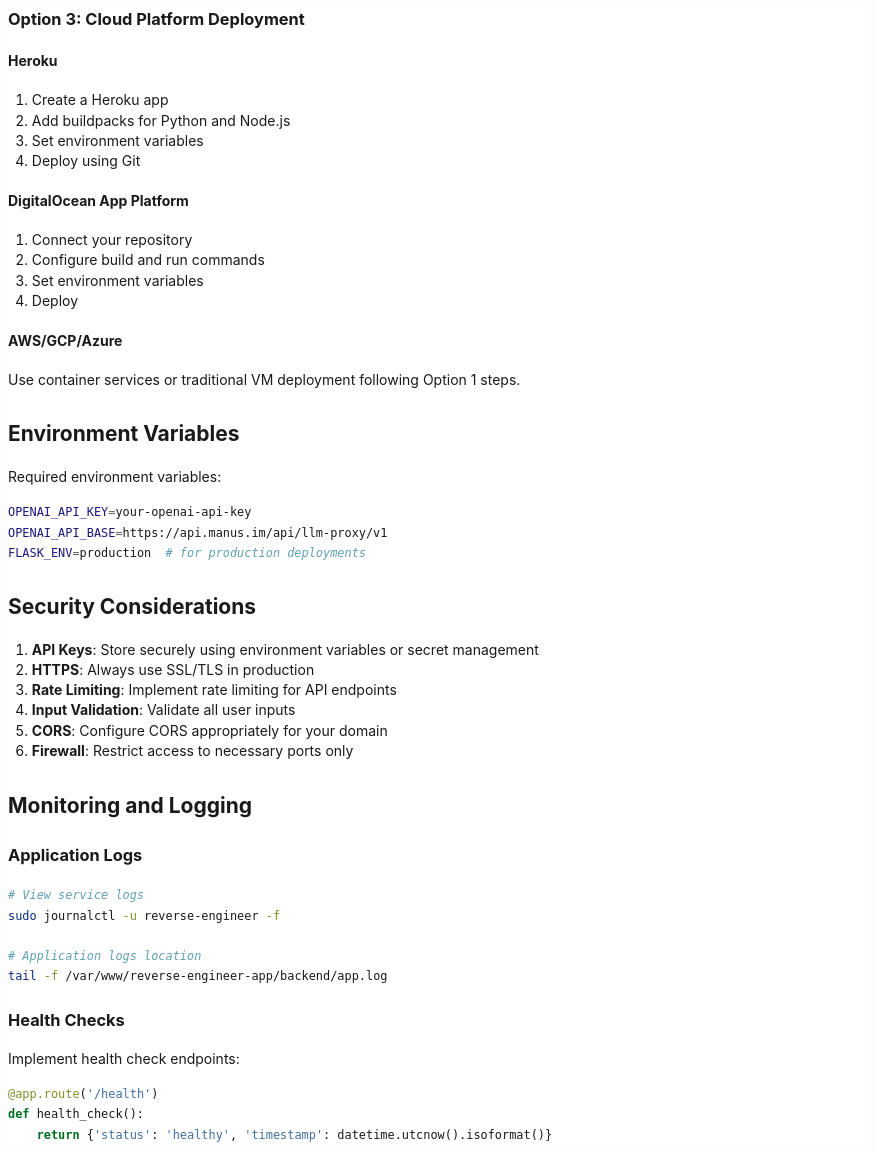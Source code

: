 ### Option 3: Cloud Platform Deployment

#### Heroku
1. Create a Heroku app
2. Add buildpacks for Python and Node.js
3. Set environment variables
4. Deploy using Git

#### DigitalOcean App Platform
1. Connect your repository
2. Configure build and run commands
3. Set environment variables
4. Deploy

#### AWS/GCP/Azure
Use container services or traditional VM deployment following Option 1 steps.

## Environment Variables

Required environment variables:

```bash
OPENAI_API_KEY=your-openai-api-key
OPENAI_API_BASE=https://api.manus.im/api/llm-proxy/v1
FLASK_ENV=production  # for production deployments
```

## Security Considerations

1. **API Keys**: Store securely using environment variables or secret management
2. **HTTPS**: Always use SSL/TLS in production
3. **Rate Limiting**: Implement rate limiting for API endpoints
4. **Input Validation**: Validate all user inputs
5. **CORS**: Configure CORS appropriately for your domain
6. **Firewall**: Restrict access to necessary ports only

## Monitoring and Logging

### Application Logs
```bash
# View service logs
sudo journalctl -u reverse-engineer -f

# Application logs location
tail -f /var/www/reverse-engineer-app/backend/app.log
```

### Health Checks
Implement health check endpoints:
```python
@app.route('/health')
def health_check():
    return {'status': 'healthy', 'timestamp': datetime.utcnow().isoformat()}
```
